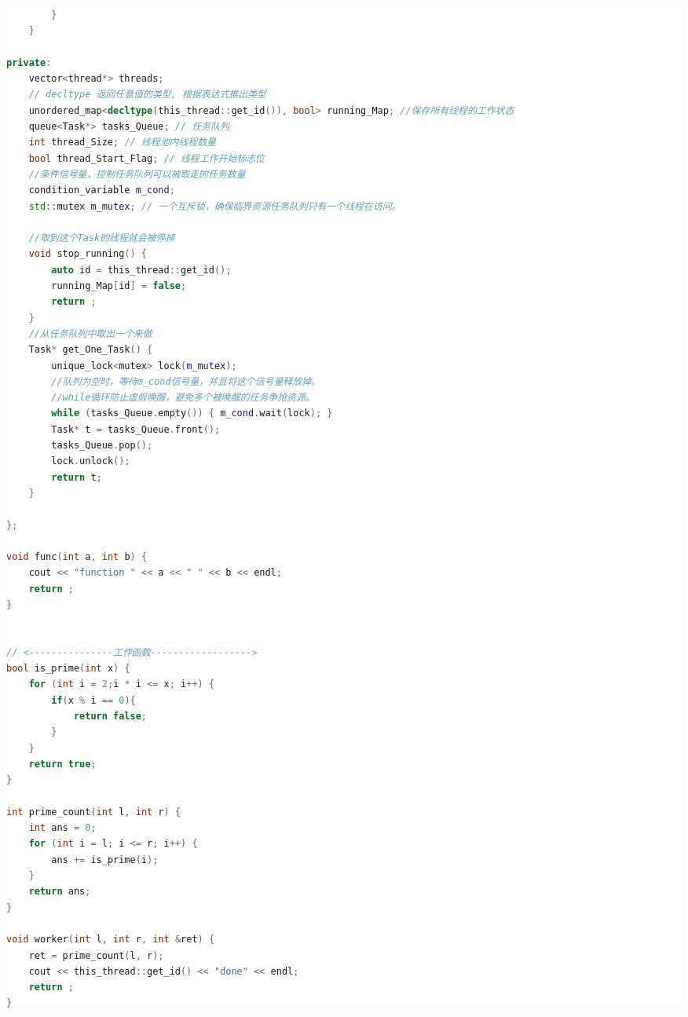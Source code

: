 ```cpp
        }
    }
	
private:
	vector<thread*> threads;
	// decltype 返回任意值的类型, 根据表达式推出类型 
	unordered_map<decltype(this_thread::get_id()), bool> running_Map; //保存所有线程的工作状态 
	queue<Task*> tasks_Queue; // 任务队列
    int thread_Size; // 线程池内线程数量
    bool thread_Start_Flag; // 线程工作开始标志位
    //条件信号量，控制任务队列可以被取走的任务数量
    condition_variable m_cond; 
    std::mutex m_mutex; // 一个互斥锁，确保临界资源任务队列只有一个线程在访问。 
    
	//取到这个Task的线程就会被停掉 
	void stop_running() {
		auto id = this_thread::get_id();
		running_Map[id] = false;
		return ;
	}
	//从任务队列中取出一个来做
    Task* get_One_Task() {
        unique_lock<mutex> lock(m_mutex);
        //队列为空时，等待m_cond信号量，并且将这个信号量释放掉。
        //while循环防止虚假唤醒，避免多个被唤醒的任务争抢资源。
        while (tasks_Queue.empty()) { m_cond.wait(lock); }
        Task* t = tasks_Queue.front();
        tasks_Queue.pop();
        lock.unlock();
        return t;
    }

};

void func(int a, int b) {
	cout << "function " << a << " " << b << endl;
	return ; 
}


// <---------------工作函数------------------> 
bool is_prime(int x) {
	for (int i = 2;i * i <= x; i++) {
		if(x % i == 0){
			return false;
		}
	}
	return true;
}

int prime_count(int l, int r) {
	int ans = 0;
	for (int i = l; i <= r; i++) {
		ans += is_prime(i);
	}
	return ans;
}

void worker(int l, int r, int &ret) {
	ret = prime_count(l, r);
	cout << this_thread::get_id() << "done" << endl;
	return ;
}
```